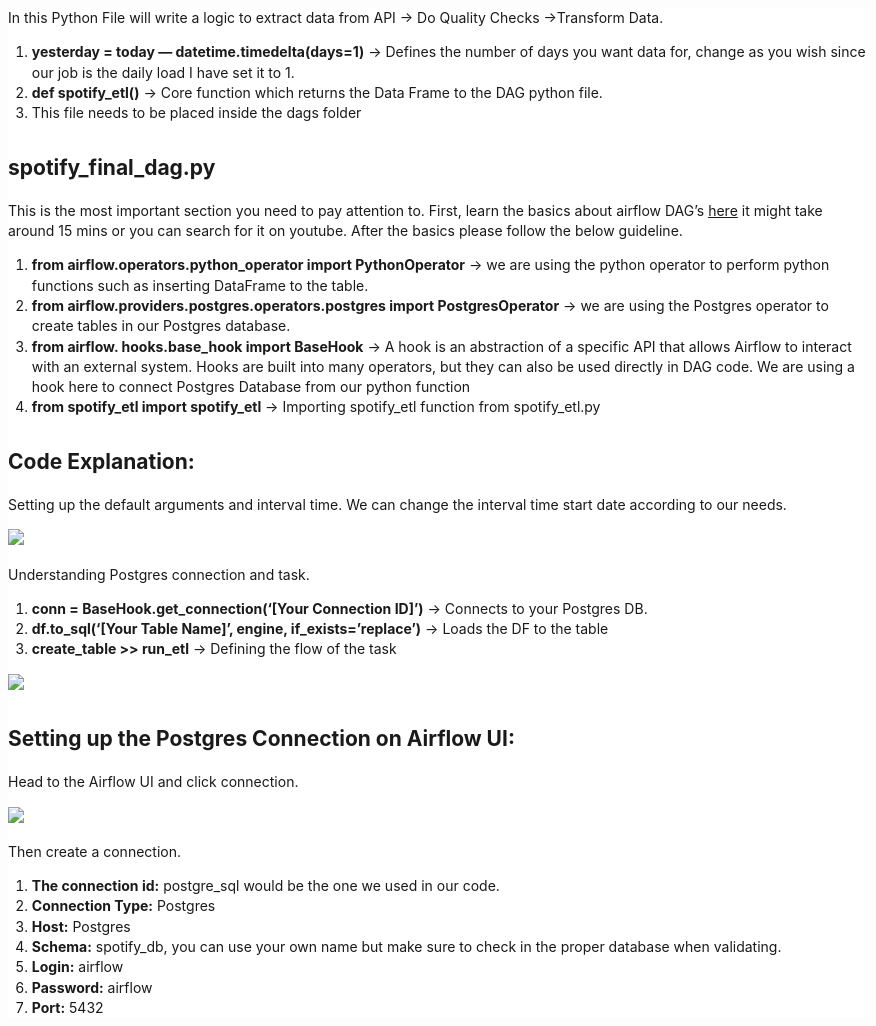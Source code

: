 In this Python File will write a logic to extract data from API → Do Quality Checks →Transform Data.

1.  **yesterday = today — datetime.timedelta(days=1)**  → Defines the number of days you want data for, change as you wish since our job is the daily load I have set it to 1.
2.  **def spotify_etl()**  → Core function which returns the Data Frame to the DAG python file.
3.  This file needs to be placed inside the dags folder

## spotify_final_dag.py

This is the most important section you need to pay attention to. First, learn the basics about airflow DAG’s  [here](https://airflow.apache.org/docs/apache-airflow/stable/core-concepts/dags.html)  it might take around 15 mins or you can search for it on youtube. After the basics please follow the below guideline.

1.  **from airflow.operators.python_operator import PythonOperator**  → we are using the python operator to perform python functions such as inserting DataFrame to the table.
2.  **from airflow.providers.postgres.operators.postgres import PostgresOperator**  → we are using the Postgres operator to create tables in our Postgres database.
3.  **from airflow. hooks.base_hook import BaseHook**  → A hook is an abstraction of a specific API that allows Airflow to interact with an external system. Hooks are built into many operators, but they can also be used directly in DAG code. We are using a hook here to connect Postgres Database from our python function
4.  **from spotify_etl import spotify_etl**  → Importing spotify_etl function from spotify_etl.py

## Code Explanation:

Setting up the default arguments and interval time. We can change the interval time start date according to our needs.

![](https://miro.medium.com/max/749/1*YoZQLQWbgXUn4WOo_Z1o7Q.png)

Understanding Postgres connection and task.

1.  **conn = BaseHook.get_connection(‘[Your Connection ID]’)**  → Connects to your Postgres DB.
2.  **df.to_sql(‘[Your Table Name]’, engine, if_exists=’replace’)**  → Loads the DF to the table
3.  **create_table >> run_etl**  → Defining the flow of the task

![](https://miro.medium.com/max/749/1*WjsH1W213_nOkQv8pgrAvA.png)

## Setting up the Postgres Connection on Airflow UI:

Head to the Airflow UI and click connection.

![](https://miro.medium.com/max/749/1*uLaXIfiaWXPbVCJPr8oeMg.png)

Then create a connection.

1.  **The connection id:**  postgre_sql would be the one we used in our code.
2.  **Connection Type:**  Postgres
3.  **Host:** Postgres
4.  **Schema:**  spotify_db, you can use your own name but make sure to check in the proper database when validating.
5.  **Login:** airflow
6.  **Password:**  airflow
7.  **Port:**  5432
